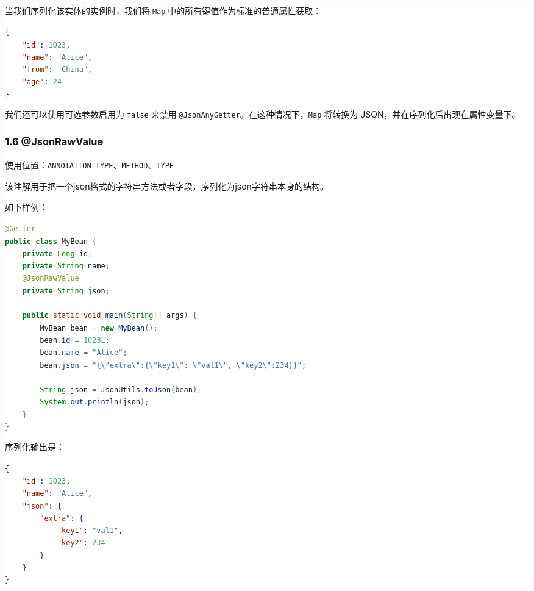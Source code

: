 当我们序列化该实体的实例时，我们将 `Map` 中的所有键值作为标准的普通属性获取：

```json
{
    "id": 1023,
    "name": "Alice",
    "from": "China",
    "age": 24
}
```

我们还可以使用可选参数启用为 `false` 来禁用 `@JsonAnyGetter`。在这种情况下，`Map` 将转换为 JSON，并在序列化后出现在属性变量下。


### 1.6 @JsonRawValue

使用位置：`ANNOTATION_TYPE`、`METHOD`、`TYPE`

该注解用于把一个json格式的字符串方法或者字段，序列化为json字符串本身的结构。

如下样例：

```java
@Getter
public class MyBean {
    private Long id;
    private String name;
    @JsonRawValue
    private String json;

    public static void main(String[] args) {
        MyBean bean = new MyBean();
        bean.id = 1023L;
        bean.name = "Alice";
        bean.json = "{\"extra\":{\"key1\": \"val1\", \"key2\":234}}";

        String json = JsonUtils.toJson(bean);
        System.out.println(json);
    }
}
```

序列化输出是：

```json
{
    "id": 1023,
    "name": "Alice",
    "json": {
        "extra": {
            "key1": "val1", 
            "key2": 234
        }
    }
}
```
